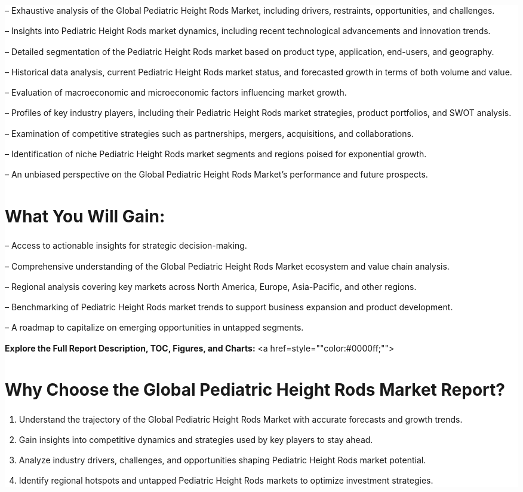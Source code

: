 – Exhaustive analysis of the Global Pediatric Height Rods Market, including drivers, restraints, opportunities, and challenges.

– Insights into Pediatric Height Rods market dynamics, including recent technological advancements and innovation trends.

– Detailed segmentation of the Pediatric Height Rods market based on product type, application, end-users, and geography.

– Historical data analysis, current Pediatric Height Rods market status, and forecasted growth in terms of both volume and value.

– Evaluation of macroeconomic and microeconomic factors influencing market growth.

– Profiles of key industry players, including their Pediatric Height Rods market strategies, product portfolios, and SWOT analysis.

– Examination of competitive strategies such as partnerships, mergers, acquisitions, and collaborations.

– Identification of niche Pediatric Height Rods market segments and regions poised for exponential growth.

– An unbiased perspective on the Global Pediatric Height Rods Market’s performance and future prospects.

# <strong>What You Will Gain:</strong>

– Access to actionable insights for strategic decision-making.

– Comprehensive understanding of the Global Pediatric Height Rods Market ecosystem and value chain analysis.

– Regional analysis covering key markets across North America, Europe, Asia-Pacific, and other regions.

– Benchmarking of Pediatric Height Rods market trends to support business expansion and product development.

– A roadmap to capitalize on emerging opportunities in untapped segments.

<strong>Explore the Full Report Description, TOC, Figures, and Charts:</strong>
<a href=style=""color:#0000ff;""></a>

# <strong>Why Choose the Global Pediatric Height Rods Market Report?</strong>

1. Understand the trajectory of the Global Pediatric Height Rods Market with accurate forecasts and growth trends.

2. Gain insights into competitive dynamics and strategies used by key players to stay ahead.

3. Analyze industry drivers, challenges, and opportunities shaping Pediatric Height Rods market potential.

4. Identify regional hotspots and untapped Pediatric Height Rods markets to optimize investment strategies.
